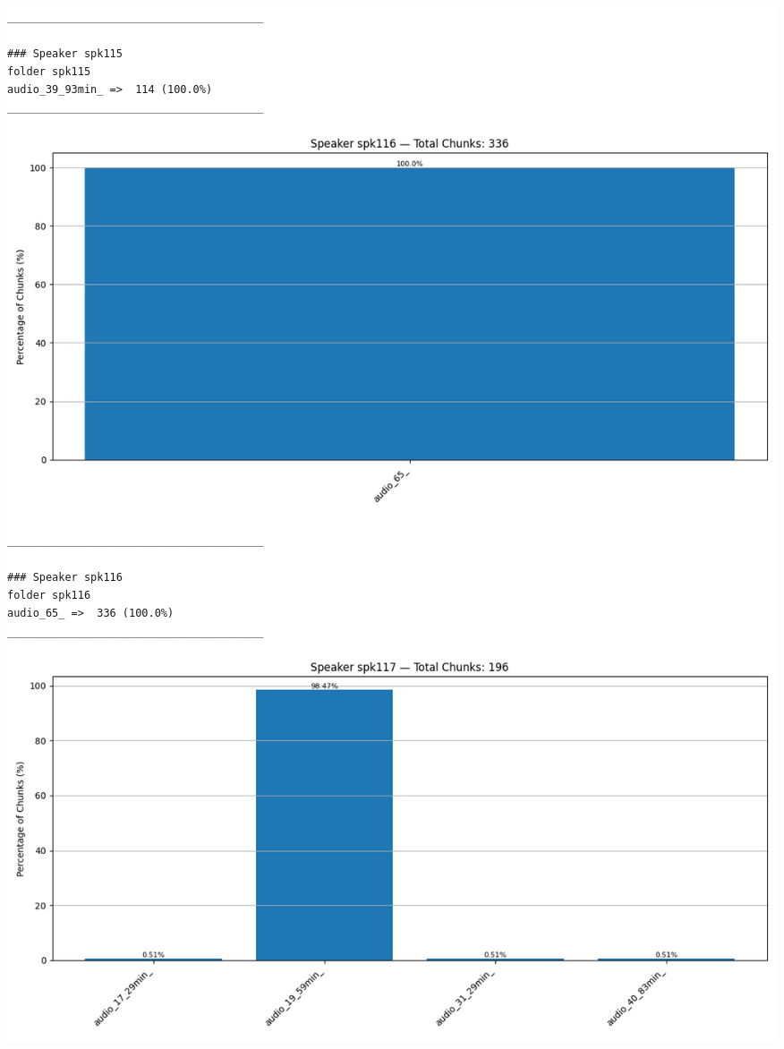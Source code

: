 ```
________________________________________

### Speaker spk115
folder spk115
audio_39_93min_ =>  114 (100.0%)
________________________________________
```
![Speaker spk116 Distribution](speaker_distributions/spk116.png)

```
________________________________________

### Speaker spk116
folder spk116
audio_65_ =>  336 (100.0%)
________________________________________
```
![Speaker spk117 Distribution](speaker_distributions/spk117.png)
